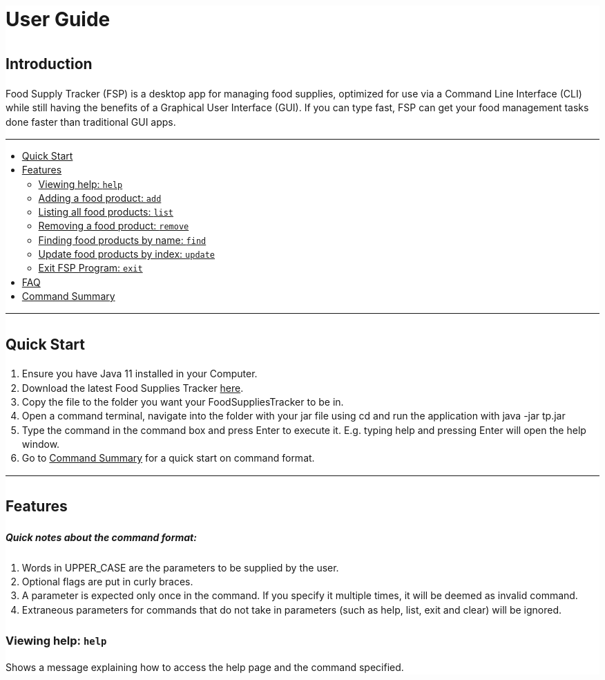 # User Guide

## Introduction

Food Supply Tracker (FSP) is a desktop app for managing food supplies, optimized for use via a Command Line Interface (CLI) while still having the benefits of a Graphical User Interface (GUI). If you can type fast, FSP can get your food management tasks done faster than traditional GUI apps.

---
+ [Quick Start](#quick-start)
+ [Features](#features)
  + [Viewing help: `help`](#viewing-help--help)
  + [Adding a food product: `add`](#adding-a-food-product--add)
  + [Listing all food products: `list`](#listing-all-food-products--code-list-code)
  + [Removing a food product: `remove`](#removing-a-food-product--remove) 
  + [Finding food products by name: `find`](#finding-food-products-by-name--code-find-code)
  + [Update food products by index: `update`](#updating-food-products-by-index--code-update-code)
  + [Exit FSP Program: `exit`](#exiting-FSP-code-exit-code)
+ [FAQ](#faq)
+ [Command Summary](#command-summary)

---

## Quick Start

1. Ensure you have Java 11 installed in your Computer.
2. Download the latest Food Supplies Tracker [here](https://github.com/AY2223S2-CS2113-W13-3/tp/releases).
3. Copy the file to the folder you want your FoodSuppliesTracker to be in. 
4. Open a command terminal, navigate into the folder with your jar file using cd and run the application with java -jar tp.jar
5. Type the command in the command box and press Enter to execute it. E.g. typing help and pressing Enter will open the help window.
6. Go to [Command Summary](#command-summary) for a quick start on command format.

---

## Features

##### Quick notes about the command format:
1. Words in UPPER_CASE are the parameters to be supplied by the user.
2. Optional flags are put in curly braces.
3. A parameter is expected only once in the command. If you specify it multiple times, it will be deemed as invalid command.
4. Extraneous parameters for commands that do not take in parameters (such as help, list, exit and clear) will be ignored.

### Viewing help: `help`
Shows a message explaining how to access the help page and the command specified.
